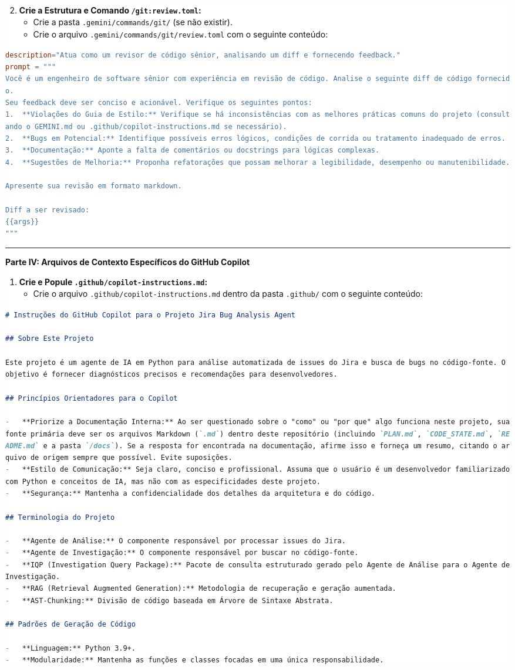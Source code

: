 2. **Crie a Estrutura e Comando `/git:review.toml`:**
    * Crie a pasta `.gemini/commands/git/` (se não existir).
    * Crie o arquivo `.gemini/commands/git/review.toml` com o seguinte conteúdo:

```toml
description="Atua como um revisor de código sênior, analisando um diff e fornecendo feedback."
prompt = """
Você é um engenheiro de software sênior com experiência em revisão de código. Analise o seguinte diff de código fornecido.
Seu feedback deve ser conciso e acionável. Verifique os seguintes pontos:
1.  **Violações do Guia de Estilo:** Verifique se há inconsistências com as melhores práticas comuns do projeto (consultando o GEMINI.md ou .github/copilot-instructions.md se necessário).
2.  **Bugs em Potencial:** Identifique possíveis erros lógicos, condições de corrida ou tratamento inadequado de erros.
3.  **Documentação:** Aponte a falta de comentários ou docstrings para lógicas complexas.
4.  **Sugestões de Melhoria:** Proponha refatorações que possam melhorar a legibilidade, desempenho ou manutenibilidade.

Apresente sua revisão em formato markdown.

Diff a ser revisado:
{{args}}
"""
```

---

**Parte IV: Arquivos de Contexto Específicos do GitHub Copilot**

1. **Crie e Popule `.github/copilot-instructions.md`:**
    * Crie o arquivo `.github/copilot-instructions.md` dentro da pasta `.github/` com o seguinte conteúdo:

```markdown
# Instruções do GitHub Copilot para o Projeto Jira Bug Analysis Agent

## Sobre Este Projeto

Este projeto é um agente de IA em Python para análise automatizada de issues do Jira e busca de bugs no código-fonte. O objetivo é fornecer diagnósticos precisos e recomendações para desenvolvedores.

## Princípios Orientadores para o Copilot

-   **Priorize a Documentação Interna:** Ao ser questionado sobre o "como" ou "por que" algo funciona neste projeto, sua fonte primária deve ser os arquivos Markdown (`.md`) dentro deste repositório (incluindo `PLAN.md`, `CODE_STATE.md`, `README.md` e a pasta `/docs`). Se a resposta for encontrada na documentação, afirme isso e forneça um resumo, citando o arquivo de origem sempre que possível. Evite suposições.
-   **Estilo de Comunicação:** Seja claro, conciso e profissional. Assuma que o usuário é um desenvolvedor familiarizado com Python e conceitos de IA, mas não com as especificidades deste projeto.
-   **Segurança:** Mantenha a confidencialidade dos detalhes da arquitetura e do código.

## Terminologia do Projeto

-   **Agente de Análise:** O componente responsável por processar issues do Jira.
-   **Agente de Investigação:** O componente responsável por buscar no código-fonte.
-   **IQP (Investigation Query Package):** Pacote de consulta estruturado gerado pelo Agente de Análise para o Agente de Investigação.
-   **RAG (Retrieval Augmented Generation):** Metodologia de recuperação e geração aumentada.
-   **AST-Chunking:** Divisão de código baseada em Árvore de Sintaxe Abstrata.

## Padrões de Geração de Código

-   **Linguagem:** Python 3.9+.
-   **Modularidade:** Mantenha as funções e classes focadas em uma única responsabilidade.
```